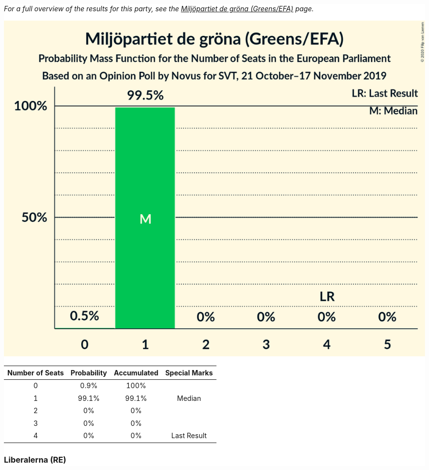 *For a full overview of the results for this party, see the [Miljöpartiet de gröna (Greens/EFA)](party-miljöpartietdegrönagreensefa.html) page.*

![Graph with seats probability mass function not yet produced](2019-11-17-Novus-seats-pmf-miljöpartietdegrönagreensefa.png "Seats Probability Mass Function")

| Number of Seats | Probability | Accumulated | Special Marks |
|:---------------:|:-----------:|:-----------:|:-------------:|
| 0 | 0.9% | 100% |  |
| 1 | 99.1% | 99.1% | Median |
| 2 | 0% | 0% |  |
| 3 | 0% | 0% |  |
| 4 | 0% | 0% | Last Result |

### Liberalerna (RE)
